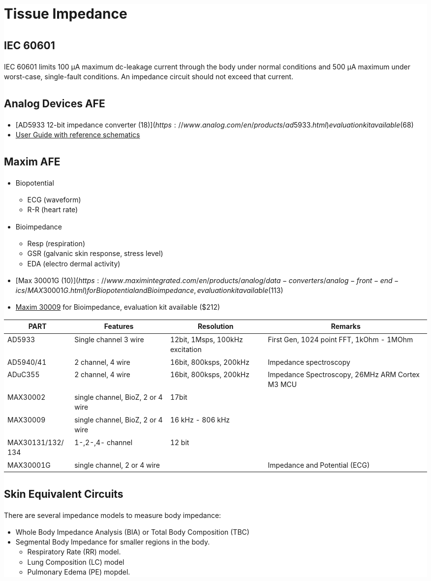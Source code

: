 # Tissue Impedance

## IEC 60601 
IEC 60601 limits 100 µA maximum dc-leakage current through the body under normal conditions and 500 µA maximum under worst-case, single-fault conditions. An impedance circuit should not exceed that current.

## Analog Devices AFE
- [AD5933 12-bit impedance converter ($18)](https://www.analog.com/en/products/ad5933.html) evaluation kit available ($68)
- [User Guide with reference schematics](https://www.analog.com/media/en/technical-documentation/user-guides/UG-364.pdf)

## Maxim AFE
- Biopotential
  - ECG (waveform)
  - R-R (heart rate)
- Bioimpedance
  - Resp (respiration)
  - GSR (galvanic skin response, stress level)
  - EDA (electro dermal activity)

- [Max 30001G ($10)](https://www.maximintegrated.com/en/products/analog/data-converters/analog-front-end-ics/MAX30001G.html) for Biopotential and Bioimpedance, evaluation kit available ($113)
- [Maxim 30009](https://www.maximintegrated.com/en/products/sensors/MAX30009.html) for Bioimpedance, evaluation kit available ($212)

| PART | Features             | Resolution | Remarks |
|---   |---                   |---         |---      |
|AD5933|Single channel 3 wire | 12bit, 1Msps, 100kHz excitation| First Gen, 1024 point FFT, 1kOhm - 1MOhm
|AD5940/41 | 2 channel, 4 wire | 16bit, 800ksps, 200kHz | Impedance spectroscopy
|ADuC355 | 2 channel, 4 wire | 16bit, 800ksps, 200kHz | Impedance Spectroscopy, 26MHz ARM Cortex M3 MCU
| MAX30002 | single channel, BioZ, 2 or 4 wire | 17bit| 
| MAX30009 | single channel, BioZ, 2 or 4 wire | 16 kHz - 806 kHz |
| MAX30131/132/134 | 1-,2-,4- channel | 12 bit |
| MAX30001G | single channel, 2 or 4 wire | | Impedance and Potential (ECG)

## Skin Equivalent Circuits

There are several impedance models to measure body impedance:
- Whole Body Impedance Analysis (BIA) or Total Body Composition (TBC)
- Segmental Body Impedance for smaller regions in the body.
  - Respiratory Rate (RR) model.
  - Lung Composition (LC) model 
  - Pulmonary Edema (PE) mopdel.
